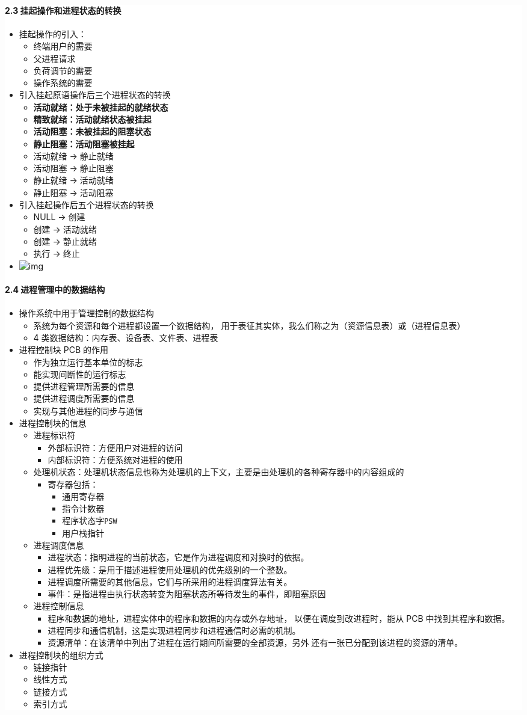 #### 2.3 挂起操作和进程状态的转换

- 挂起操作的引入：
  - 终端用户的需要
  - 父进程请求
  - 负荷调节的需要
  - 操作系统的需要
- 引入挂起原语操作后三个进程状态的转换
  - **活动就绪：处于未被挂起的就绪状态**
  - **精致就绪：活动就绪状态被挂起**
  - **活动阻塞：未被挂起的阻塞状态**
  - **静止阻塞：活动阻塞被挂起**
  - 活动就绪 → 静止就绪
  - 活动阻塞 → 静止阻塞
  - 静止就绪 → 活动就绪
  - 静止阻塞 → 活动阻塞
- 引入挂起操作后五个进程状态的转换
  - NULL → 创建
  - 创建 → 活动就绪
  - 创建 → 静止就绪
  - 执行 → 终止
- ![img](https://img-blog.csdnimg.cn/20210521150928653.png?x-oss-process=image/watermark,type_ZmFuZ3poZW5naGVpdGk,shadow_10,text_aHR0cHM6Ly9ibG9nLmNzZG4ubmV0L3dlaXhpbl80NTQ4MDc4NQ==,size_16,color_FFFFFF,t_70)

#### 2.4 进程管理中的数据结构

- 操作系统中用于管理控制的数据结构
  - 系统为每个资源和每个进程都设置一个数据结构， 用于表征其实体，我么们称之为（资源信息表）或（进程信息表）
  - 4 类数据结构：内存表、设备表、文件表、进程表
- 进程控制块 PCB 的作用
  - 作为独立运行基本单位的标志
  - 能实现间断性的运行标志
  - 提供进程管理所需要的信息
  - 提供进程调度所需要的信息
  - 实现与其他进程的同步与通信
- 进程控制块的信息
  - 进程标识符
    - 外部标识符：方便用户对进程的访问
    - 内部标识符：方便系统对进程的使用
  - 处理机状态：处理机状态信息也称为处理机的上下文，主要是由处理机的各种寄存器中的内容组成的
    - 寄存器包括：
      - 通用寄存器
      - 指令计数器
      - 程序状态字`PSW`
      - 用户栈指针
  - 进程调度信息
    - 进程状态：指明进程的当前状态，它是作为进程调度和对换时的依据。
    - 进程优先级：是用于描述进程使用处理机的优先级别的一个整数。
    - 进程调度所需要的其他信息，它们与所采用的进程调度算法有关。
    - 事件：是指进程由执行状态转变为阻塞状态所等待发生的事件，即阻塞原因
  - 进程控制信息
    - 程序和数据的地址，进程实体中的程序和数据的内存或外存地址， 以便在调度到改进程时，能从 PCB 中找到其程序和数据。
    - 进程同步和通信机制，这是实现进程同步和进程通信时必需的机制。
    - 资源清单：在该清单中列出了进程在运行期间所需要的全部资源，另外 还有一张已分配到该进程的资源的清单。
- 进程控制块的组织方式
  - 链接指针
  - 线性方式
  - 链接方式
  - 索引方式
